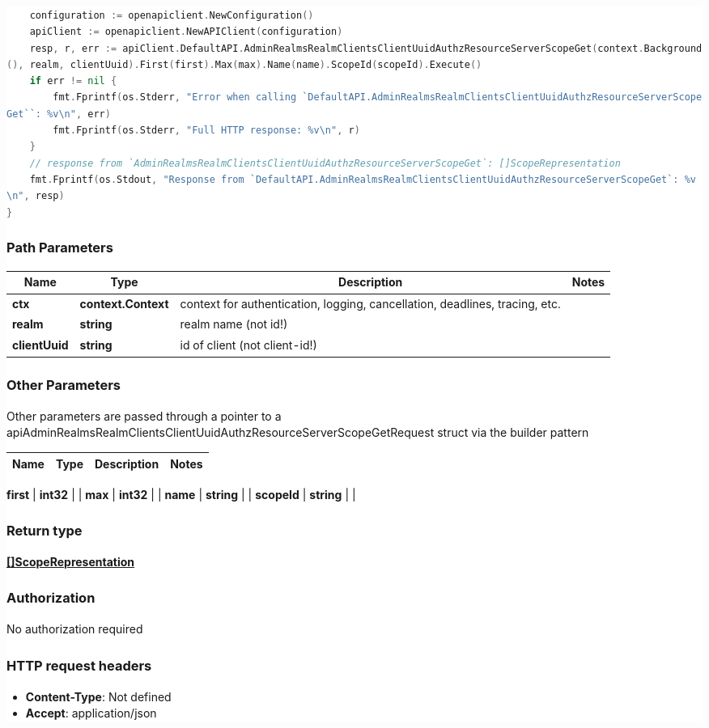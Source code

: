 ```go
	configuration := openapiclient.NewConfiguration()
	apiClient := openapiclient.NewAPIClient(configuration)
	resp, r, err := apiClient.DefaultAPI.AdminRealmsRealmClientsClientUuidAuthzResourceServerScopeGet(context.Background(), realm, clientUuid).First(first).Max(max).Name(name).ScopeId(scopeId).Execute()
	if err != nil {
		fmt.Fprintf(os.Stderr, "Error when calling `DefaultAPI.AdminRealmsRealmClientsClientUuidAuthzResourceServerScopeGet``: %v\n", err)
		fmt.Fprintf(os.Stderr, "Full HTTP response: %v\n", r)
	}
	// response from `AdminRealmsRealmClientsClientUuidAuthzResourceServerScopeGet`: []ScopeRepresentation
	fmt.Fprintf(os.Stdout, "Response from `DefaultAPI.AdminRealmsRealmClientsClientUuidAuthzResourceServerScopeGet`: %v\n", resp)
}
```

### Path Parameters


Name | Type | Description  | Notes
------------- | ------------- | ------------- | -------------
**ctx** | **context.Context** | context for authentication, logging, cancellation, deadlines, tracing, etc.
**realm** | **string** | realm name (not id!) | 
**clientUuid** | **string** | id of client (not client-id!) | 

### Other Parameters

Other parameters are passed through a pointer to a apiAdminRealmsRealmClientsClientUuidAuthzResourceServerScopeGetRequest struct via the builder pattern


Name | Type | Description  | Notes
------------- | ------------- | ------------- | -------------


 **first** | **int32** |  | 
 **max** | **int32** |  | 
 **name** | **string** |  | 
 **scopeId** | **string** |  | 

### Return type

[**[]ScopeRepresentation**](ScopeRepresentation.md)

### Authorization

No authorization required

### HTTP request headers

- **Content-Type**: Not defined
- **Accept**: application/json
